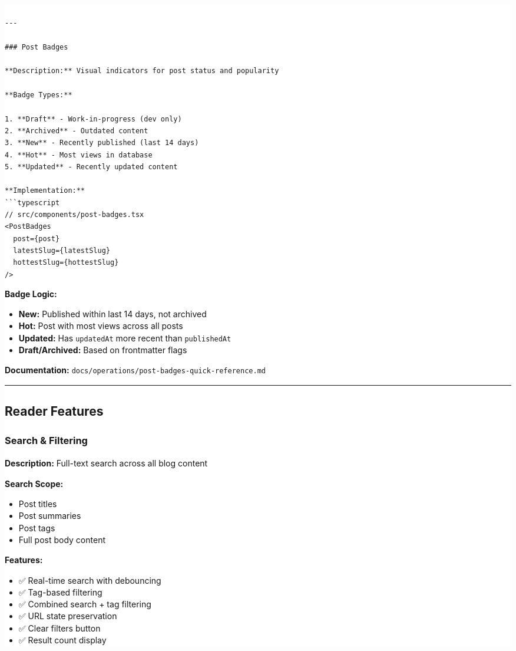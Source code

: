 ```

---

### Post Badges

**Description:** Visual indicators for post status and popularity

**Badge Types:**

1. **Draft** - Work-in-progress (dev only)
2. **Archived** - Outdated content
3. **New** - Recently published (last 14 days)
4. **Hot** - Most views in database
5. **Updated** - Recently updated content

**Implementation:**
```typescript
// src/components/post-badges.tsx
<PostBadges 
  post={post} 
  latestSlug={latestSlug} 
  hottestSlug={hottestSlug} 
/>
```

**Badge Logic:**
- **New:** Published within last 14 days, not archived
- **Hot:** Post with most views across all posts
- **Updated:** Has `updatedAt` more recent than `publishedAt`
- **Draft/Archived:** Based on frontmatter flags

**Documentation:** `docs/operations/post-badges-quick-reference.md`

---

## Reader Features

### Search & Filtering

**Description:** Full-text search across all blog content

**Search Scope:**
- Post titles
- Post summaries
- Post tags
- Full post body content

**Features:**
- ✅ Real-time search with debouncing
- ✅ Tag-based filtering
- ✅ Combined search + tag filtering
- ✅ URL state preservation
- ✅ Clear filters button
- ✅ Result count display
